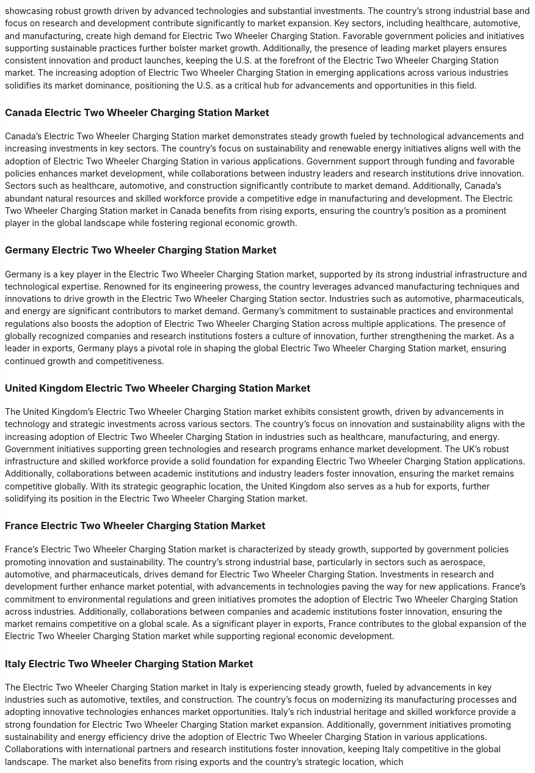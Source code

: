showcasing robust growth driven by advanced technologies and substantial investments. The country&rsquo;s strong industrial base and focus on research and development contribute significantly to market expansion. Key sectors, including healthcare, automotive, and manufacturing, create high demand for Electric Two Wheeler Charging Station. Favorable government policies and initiatives supporting sustainable practices further bolster market growth. Additionally, the presence of leading market players ensures consistent innovation and product launches, keeping the U.S. at the forefront of the Electric Two Wheeler Charging Station market. The increasing adoption of Electric Two Wheeler Charging Station in emerging applications across various industries solidifies its market dominance, positioning the U.S. as a critical hub for advancements and opportunities in this field.</p><h3>Canada Electric Two Wheeler Charging Station Market</h3><p>Canada&rsquo;s Electric Two Wheeler Charging Station market demonstrates steady growth fueled by technological advancements and increasing investments in key sectors. The country&rsquo;s focus on sustainability and renewable energy initiatives aligns well with the adoption of Electric Two Wheeler Charging Station in various applications. Government support through funding and favorable policies enhances market development, while collaborations between industry leaders and research institutions drive innovation. Sectors such as healthcare, automotive, and construction significantly contribute to market demand. Additionally, Canada&rsquo;s abundant natural resources and skilled workforce provide a competitive edge in manufacturing and development. The Electric Two Wheeler Charging Station market in Canada benefits from rising exports, ensuring the country&rsquo;s position as a prominent player in the global landscape while fostering regional economic growth.</p><h3>Germany Electric Two Wheeler Charging Station Market</h3><p>Germany is a key player in the Electric Two Wheeler Charging Station market, supported by its strong industrial infrastructure and technological expertise. Renowned for its engineering prowess, the country leverages advanced manufacturing techniques and innovations to drive growth in the Electric Two Wheeler Charging Station sector. Industries such as automotive, pharmaceuticals, and energy are significant contributors to market demand. Germany&rsquo;s commitment to sustainable practices and environmental regulations also boosts the adoption of Electric Two Wheeler Charging Station across multiple applications. The presence of globally recognized companies and research institutions fosters a culture of innovation, further strengthening the market. As a leader in exports, Germany plays a pivotal role in shaping the global Electric Two Wheeler Charging Station market, ensuring continued growth and competitiveness.</p><h3>United Kingdom Electric Two Wheeler Charging Station Market</h3><p>The United Kingdom&rsquo;s Electric Two Wheeler Charging Station market exhibits consistent growth, driven by advancements in technology and strategic investments across various sectors. The country&rsquo;s focus on innovation and sustainability aligns with the increasing adoption of Electric Two Wheeler Charging Station in industries such as healthcare, manufacturing, and energy. Government initiatives supporting green technologies and research programs enhance market development. The UK&rsquo;s robust infrastructure and skilled workforce provide a solid foundation for expanding Electric Two Wheeler Charging Station applications. Additionally, collaborations between academic institutions and industry leaders foster innovation, ensuring the market remains competitive globally. With its strategic geographic location, the United Kingdom also serves as a hub for exports, further solidifying its position in the Electric Two Wheeler Charging Station market.</p><h3>France Electric Two Wheeler Charging Station Market</h3><p>France&rsquo;s Electric Two Wheeler Charging Station market is characterized by steady growth, supported by government policies promoting innovation and sustainability. The country&rsquo;s strong industrial base, particularly in sectors such as aerospace, automotive, and pharmaceuticals, drives demand for Electric Two Wheeler Charging Station. Investments in research and development further enhance market potential, with advancements in technologies paving the way for new applications. France&rsquo;s commitment to environmental regulations and green initiatives promotes the adoption of Electric Two Wheeler Charging Station across industries. Additionally, collaborations between companies and academic institutions foster innovation, ensuring the market remains competitive on a global scale. As a significant player in exports, France contributes to the global expansion of the Electric Two Wheeler Charging Station market while supporting regional economic development.</p><h3>Italy Electric Two Wheeler Charging Station Market</h3><p>The Electric Two Wheeler Charging Station market in Italy is experiencing steady growth, fueled by advancements in key industries such as automotive, textiles, and construction. The country&rsquo;s focus on modernizing its manufacturing processes and adopting innovative technologies enhances market opportunities. Italy&rsquo;s rich industrial heritage and skilled workforce provide a strong foundation for Electric Two Wheeler Charging Station market expansion. Additionally, government initiatives promoting sustainability and energy efficiency drive the adoption of Electric Two Wheeler Charging Station in various applications. Collaborations with international partners and research institutions foster innovation, keeping Italy competitive in the global landscape. The market also benefits from rising exports and the country&rsquo;s strategic location, which